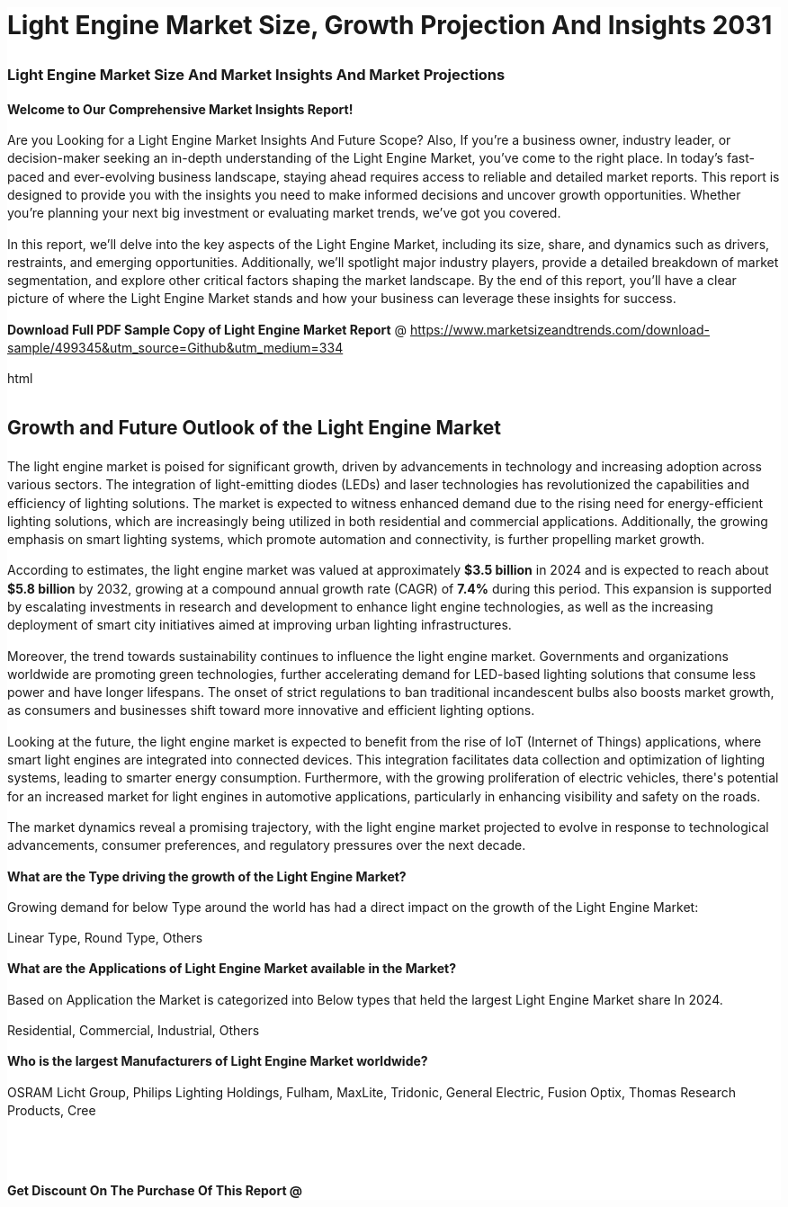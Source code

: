 <h1> Light Engine Market Size, Growth Projection And Insights 2031</h1><div class="" data-test-id=""><h3><span class="">Light Engine Market Size And Market Insights And Market Projections</span></h3></div><div class="" data-test-id=""><p><strong>Welcome to Our Comprehensive Market Insights Report!</strong></p><p>Are you Looking for a Light Engine Market Insights And Future Scope? Also, If you&rsquo;re a business owner, industry leader, or decision-maker seeking an in-depth understanding of the Light Engine Market, you&rsquo;ve come to the right place. In today&rsquo;s fast-paced and ever-evolving business landscape, staying ahead requires access to reliable and detailed market reports. This report is designed to provide you with the insights you need to make informed decisions and uncover growth opportunities. Whether you&rsquo;re planning your next big investment or evaluating market trends, we&rsquo;ve got you covered.</p><p>In this report, we&rsquo;ll delve into the key aspects of the Light Engine Market, including its size, share, and dynamics such as drivers, restraints, and emerging opportunities. Additionally, we&rsquo;ll spotlight major industry players, provide a detailed breakdown of market segmentation, and explore other critical factors shaping the market landscape. By the end of this report, you&rsquo;ll have a clear picture of where the Light Engine Market stands and how your business can leverage these insights for success.</p><p><strong>Download Full PDF Sample Copy of Light Engine Market Report</strong> @ <a href="https://www.marketsizeandtrends.com/download-sample/499345&utm_source=Github&utm_medium=334" target="_blank">https://www.marketsizeandtrends.com/download-sample/499345&utm_source=Github&utm_medium=334</a></p></div><div class="" data-test-id=""><p><span class="">html<div> <h2>Growth and Future Outlook of the Light Engine Market</h2> <p>The light engine market is poised for significant growth, driven by advancements in technology and increasing adoption across various sectors. The integration of light-emitting diodes (LEDs) and laser technologies has revolutionized the capabilities and efficiency of lighting solutions. The market is expected to witness enhanced demand due to the rising need for energy-efficient lighting solutions, which are increasingly being utilized in both residential and commercial applications. Additionally, the growing emphasis on smart lighting systems, which promote automation and connectivity, is further propelling market growth.</p> <p>According to estimates, the light engine market was valued at approximately <strong>$3.5 billion</strong> in 2024 and is expected to reach about <strong>$5.8 billion</strong> by 2032, growing at a compound annual growth rate (CAGR) of <strong>7.4%</strong> during this period. This expansion is supported by escalating investments in research and development to enhance light engine technologies, as well as the increasing deployment of smart city initiatives aimed at improving urban lighting infrastructures.</p> <p><strong></strong></p> <p>Moreover, the trend towards sustainability continues to influence the light engine market. Governments and organizations worldwide are promoting green technologies, further accelerating demand for LED-based lighting solutions that consume less power and have longer lifespans. The onset of strict regulations to ban traditional incandescent bulbs also boosts market growth, as consumers and businesses shift toward more innovative and efficient lighting options.</p> <p>Looking at the future, the light engine market is expected to benefit from the rise of IoT (Internet of Things) applications, where smart light engines are integrated into connected devices. This integration facilitates data collection and optimization of lighting systems, leading to smarter energy consumption. Furthermore, with the growing proliferation of electric vehicles, there's potential for an increased market for light engines in automotive applications, particularly in enhancing visibility and safety on the roads.</p> <p>The market dynamics reveal a promising trajectory, with the light engine market projected to evolve in response to technological advancements, consumer preferences, and regulatory pressures over the next decade.</p></div></span></p><p><strong><span class="">What are the&nbsp;Type driving the growth of the Light Engine Market?</span></strong></p></div><div class="" data-test-id=""><p><span class="">Growing demand for below Type around the world has had a direct impact on the growth of the Light Engine Market:</span></p></div><div class="" data-test-id=""><p>Linear Type, Round Type, Others</p><p><span class=""><strong>What are the&nbsp;Applications&nbsp;of Light Engine Market available in the Market?</strong></span></p></div><div class="" data-test-id=""><p><span class="">Based on Application the Market is categorized into Below types that held the largest Light Engine Market share In 2024.</span></p></div><div class="" data-test-id=""><p><span class="">Residential, Commercial, Industrial, Others</span></p><p><span class=""><strong>Who is the largest Manufacturers of Light Engine Market worldwide?</strong></span></p></div><div class="" data-test-id=""><p><span class="">OSRAM Licht Group, Philips Lighting Holdings, Fulham, MaxLite, Tridonic, General Electric, Fusion Optix, Thomas Research Products, Cree</span></p></div><div class="" data-test-id="">&nbsp;</div><div class="" data-test-id="">&nbsp;</div><div class="" data-test-id=""><p><span class=""><strong>Get Discount On The Purchase Of This Report @</strong>